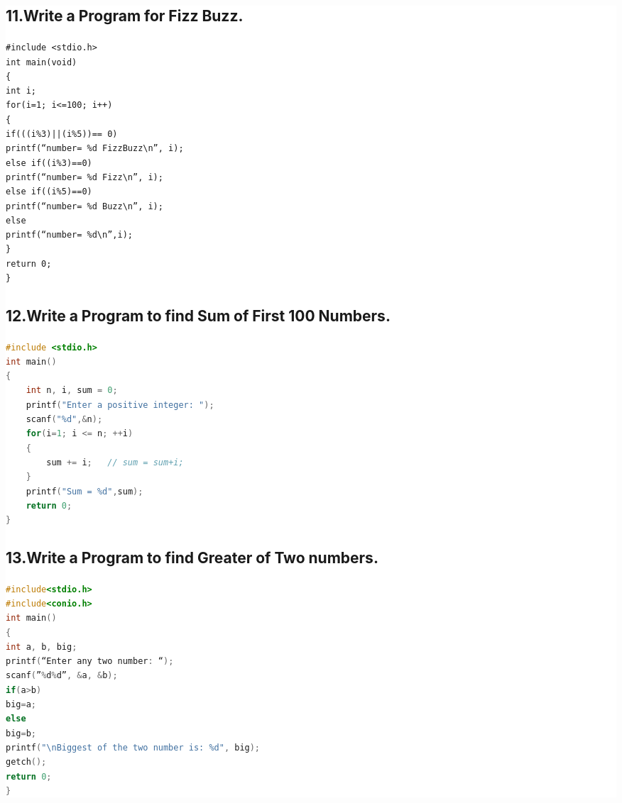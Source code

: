```C
```

## 11.Write a Program for Fizz Buzz.
```
#include <stdio.h>
int main(void)
{
int i;
for(i=1; i<=100; i++)
{
if(((i%3)||(i%5))== 0)
printf(“number= %d FizzBuzz\n”, i);
else if((i%3)==0)
printf(“number= %d Fizz\n”, i);
else if((i%5)==0)
printf(“number= %d Buzz\n”, i);
else
printf(“number= %d\n”,i);
}
return 0;
}
```

## 12.Write a Program to find Sum of First 100 Numbers.
```C
#include <stdio.h>
int main()
{
    int n, i, sum = 0;
    printf("Enter a positive integer: ");
    scanf("%d",&n);
    for(i=1; i <= n; ++i)
    {
        sum += i;   // sum = sum+i;
    }
    printf("Sum = %d",sum);
    return 0;
}
```

## 13.Write a Program to find Greater of Two numbers.
```C
#include<stdio.h>
#include<conio.h>
int main()
{
int a, b, big;
printf(“Enter any two number: “);
scanf(”%d%d”, &a, &b);
if(a>b)
big=a;
else
big=b;
printf("\nBiggest of the two number is: %d", big);
getch();
return 0;
}
```
